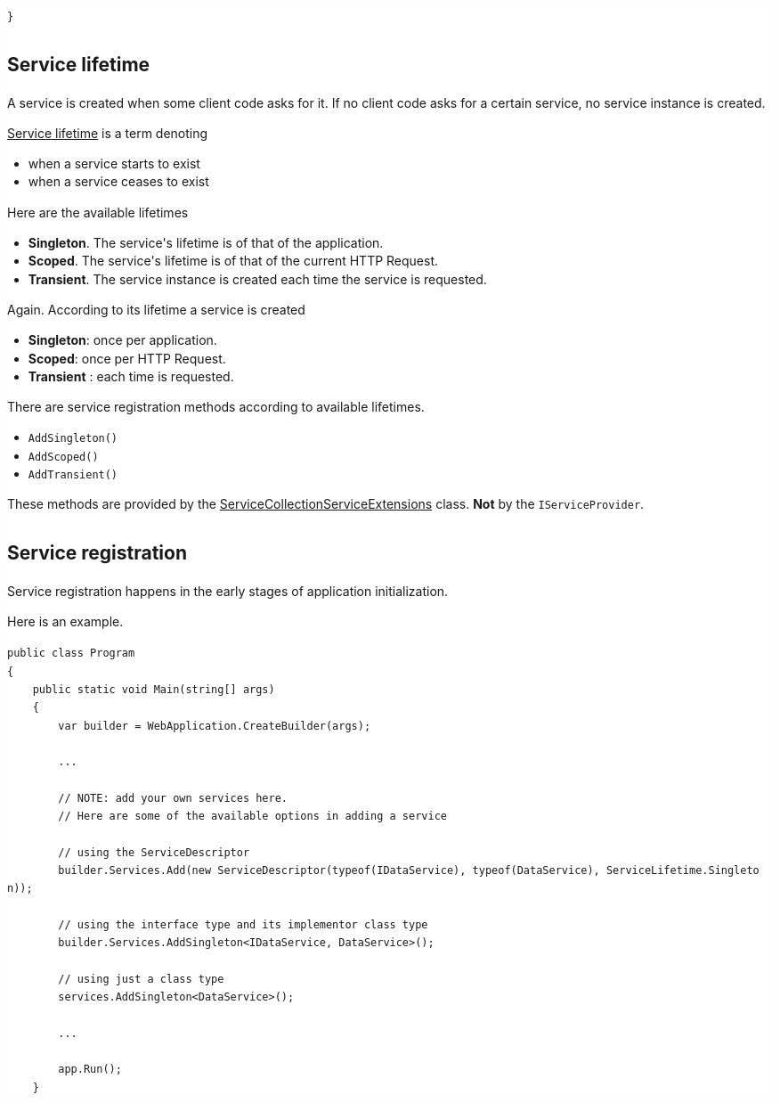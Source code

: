 ```
}
```

## Service lifetime

A service is created when some client code asks for it. If no client code asks for a certain service, no service instance is created.

[Service lifetime](https://learn.microsoft.com/en-us/dotnet/core/extensions/dependency-injection#service-lifetimes) is a term denoting 

- when a service starts to exist
- when a service ceases to exist

Here are the available lifetimes

- **Singleton**. The service's lifetime is of that of the application.
- **Scoped**. The service's lifetime is of that of the current HTTP Request.
- **Transient**. The service instance is created each time the service is requested.

Again. According to its lifetime a service is created
- **Singleton**: once per application.
- **Scoped**: once per HTTP Request.
- **Transient** : each time is requested.

There are service registration methods according to available lifetimes.

- `AddSingleton()`
- `AddScoped()`
- `AddTransient()`

These methods are provided by the [ServiceCollectionServiceExtensions](https://learn.microsoft.com/en-us/dotnet/api/microsoft.extensions.dependencyinjection.servicecollectionserviceextensions) class. **Not** by the `IServiceProvider`.

## Service registration

Service registration happens in the early stages of application initialization.

Here is an example.

```
public class Program
{
    public static void Main(string[] args)
    {
        var builder = WebApplication.CreateBuilder(args);
        
        ...

        // NOTE: add your own services here.
        // Here are some of the available options in adding a service

        // using the ServiceDescriptor
        builder.Services.Add(new ServiceDescriptor(typeof(IDataService), typeof(DataService), ServiceLifetime.Singleton));

        // using the interface type and its implementor class type
        builder.Services.AddSingleton<IDataService, DataService>();

        // using just a class type
        services.AddSingleton<DataService>();

        ...

        app.Run();
    }
```
